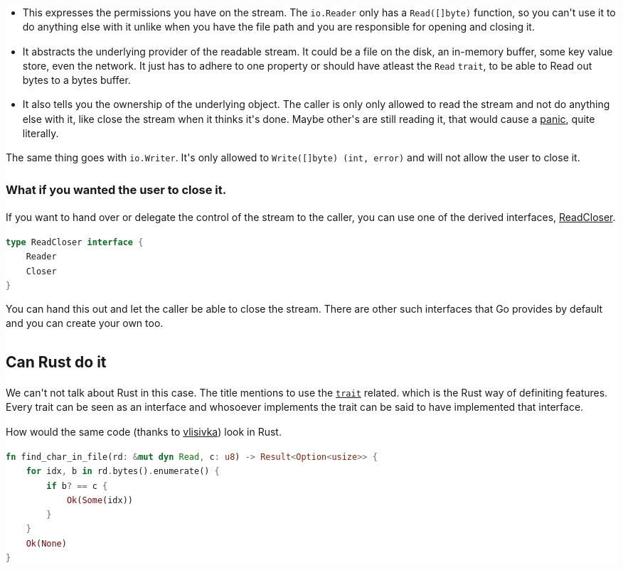 - This expresses the permissions you have on the stream. The `io.Reader` only
  has a `Read([]byte)` function, so you can't use it to do anything else
  with it unlike when you have the file path and you are responsible for opening
  and closing it.

- It abstracts the underlying provider of the readable stream. It could be a
  file on the disk, an in-memory buffer, some key value store, even the network.
  It just has to adhere to one property or should have atleast the `Read` `trait`, to be
  able to Read out bytes to a bytes buffer.

- It also tells you the ownership of the underlying object. The caller is only
  only allowed to read the stream and not do anything else with it, like close
  the stream when it thinks it's done. Maybe other's are still reading it, that
  would cause a [panic](https://blog.golang.org/defer-panic-and-recover),
  quite literally.

The same thing goes with `io.Writer`. It's only allowed to `Write([]byte) (int,
error)` and will not allow the user to close it.

### What if you wanted the user to close it.

If you want to hand over or delegate the control of the stream to the caller,
you can use one of the derived interfaces, [ReadCloser](https://golang.org/pkg/io/#ReadCloser).

```go
type ReadCloser interface {
    Reader
    Closer
}
```
You can hand this out and let the caller be able to close the stream. There are
other such interfaces that Go provides by default and you can create your own
too.

## Can Rust do it

We can't not talk about Rust in this case. The title mentions to use the
[`trait`](https://doc.rust-lang.org/book/ch10-02-traits.html)
related.
which is the Rust way of definiting features. Every trait can be seen as an
interface and whosoever implements the trait can be said to have implemented
that interface.

How would the same code (thanks to [vlisivka](https://www.reddit.com/r/rust/comments/ik4ijc/go_use_those_traits_the_impatient_software/g439ua9?utm_source=share&utm_medium=web2x&context=3))
look in Rust.
```rust
fn find_char_in_file(rd: &mut dyn Read, c: u8) -> Result<Option<usize>> {
    for idx, b in rd.bytes().enumerate() {
        if b? == c {
            Ok(Some(idx))
        }
    }
    Ok(None)
}
```
